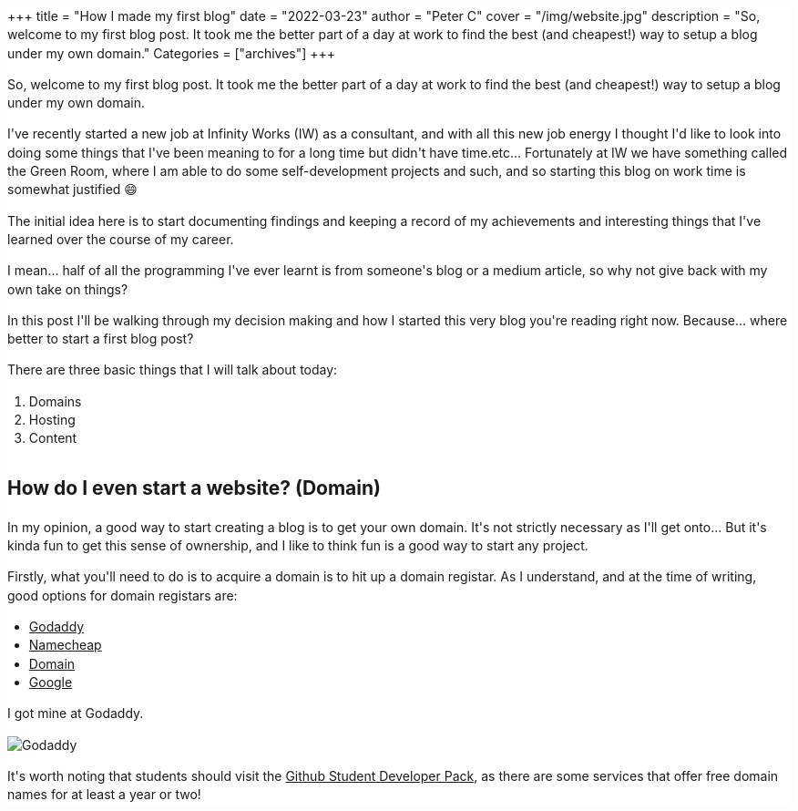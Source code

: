 +++
title = "How I made my first blog"
date = "2022-03-23"
author = "Peter C"
cover = "/img/website.jpg"
description = "So, welcome to my first blog post. It took me the better part of a day at work to find the best (and cheapest!) way to setup a blog under my own domain."
Categories = ["archives"]
+++

So, welcome to my first blog post. It took me the better part of a day at work to find the best (and cheapest!) way to setup a blog under my own domain.

I've recently started a new job at Infinity Works (IW) as a consultant, and with all this new job energy I thought I'd like to look into doing some things that I've been meaning to for a long time but didn't have time.etc... Fortunately at IW we have something called the Green Room, where I am able to do some self-development projects and such, and so starting this blog on work time is somewhat justified :smile:

The initial idea here is to start documenting findings and keeping a record of my achievements and interesting things that I've learned over the course of my career.

I mean... half of all the programming I've ever learnt is from someone's blog or a medium article, so why not give back with my own take on things?

In this post I'll be walking through my decision making and how I started this very blog you're reading right now. Because... where better to start a first blog post?

There are three basic things that I will talk about today:

1. Domains
2. Hosting
3. Content

## How do I even start a website? (Domain)

In my opinion, a good way to start creating a blog is to get your own domain. It's not strictly necessary as I'll get onto... But it's kinda fun to get this sense of ownership, and I like to think fun is a good way to start any project.

Firstly, what you'll need to do is to acquire a domain is to hit up a domain registar. As I understand, and at the time of writing, good options for domain registars are:

- [Godaddy][godaddy]
- [Namecheap][namecheap]
- [Domain][domain]
- [Google][domain-google]

I got mine at Godaddy.

![Godaddy](https://sm.pcmag.com/t/pcmag_me/review/g/godaddy-we/godaddy-web-hosting_x4tv.1200.jpg)

It's worth noting that students should visit the [Github Student Developer Pack](https://education.github.com/pack), as there are some services that offer free domain names for at least a year or two!


[godaddy]: https://godaddy.com
[namecheap]: https://www.namecheap.com/
[domain]: https://www.domain.com/
[domain-google]: https://domains.google
[gh-pages]: https://pages.github.com/
[wordpress]: https://wordpress.com/
[aws-website]: https://aws.amazon.com/websites/
[CMS]: https://en.wikipedia.org/wiki/Content_management_system
[sitecore]: https://www.sitecore.com/
[wordpress-hosted]: https://www.godaddy.com/en-uk/hosting/wordpress-hosting
[gh-pages-limits]: https://docs.github.com/en/pages/getting-started-with-github-pages/about-github-pages#usage-limits
[techradar-cms]: https://www.techradar.com/uk/best/cms
[netlify]: https://www.netlify.com